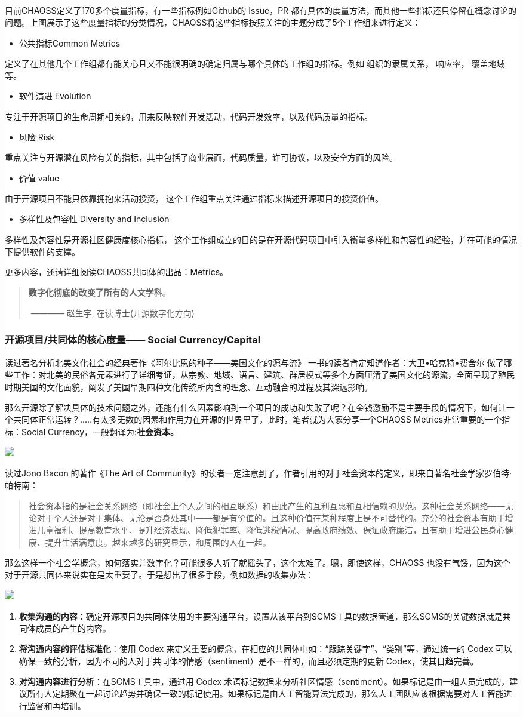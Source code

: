 目前CHAOSS定义了170多个度量指标，有一些指标例如Github的 Issue，PR 都有具体的度量方法，而其他一些指标还只停留在概念讨论的问题。上图展示了这些度量指标的分类情况，CHAOSS将这些指标按照关注的主题分成了5个工作组来进行定义： 

* 公共指标Common Metrics 

定义了在其他几个工作组都有能关心且又不能很明确的确定归属与哪个具体的工作组的指标。例如 组织的隶属关系， 响应率， 覆盖地域等。 

* 软件演进 Evolution 

 专注于开源项目的生命周期相关的，用来反映软件开发活动，代码开发效率，以及代码质量的指标。

* 风险 Risk

重点关注与开源潜在风险有关的指标，其中包括了商业层面，代码质量，许可协议，以及安全方面的风险。 

* 价值 value

由于开源项目不能只依靠拥抱来活动投资， 这个工作组重点关注通过指标来描述开源项目的投资价值。 

* 多样性及包容性 Diversity and Inclusion

多样性及包容性是开源社区健康度核心指标， 这个工作组成立的目的是在开源代码项目中引入衡量多样性和包容性的经验，并在可能的情况下提供软件的支撑。  

更多内容，还请详细阅读CHAOSS共同体的出品：Metrics。



>**数字化彻底的改变了所有的人文学科**。
>
>​            ———— 赵生宇, 在读博士(开源数字化方向)


### 开源项目/共同体的核心度量—— Social Currency/Capital

读过著名分析北美文化社会的经典著作[《阿尔比恩的种子——美国文化的源与流》](https://book.douban.com/subject/27672664/) 一书的读者肯定知道作者：[大卫•哈克特•费舍尔](https://book.douban.com/search/%E5%A4%A7%E5%8D%AB%E2%80%A2%E5%93%88%E5%85%8B%E7%89%B9%E2%80%A2%E8%B4%B9%E8%88%8D%E5%B0%94) 做了哪些工作：对北美的民俗各元素进行了详细考证，从宗教、地域、语言、建筑、群居模式等多个方面厘清了美国文化的源流，全面呈现了殖民时期美国的文化面貌，阐发了美国早期四种文化传统所内含的理念、互动融合的过程及其深远影响。

那么开源除了解决具体的技术问题之外，还能有什么因素影响到一个项目的成功和失败了呢？在金钱激励不是主要手段的情况下，如何让一个共同体正常运转？.....有太多无数的因素和作用力在开源的世界里了，此时，笔者就为大家分享一个CHAOSS Metrics非常重要的一个指标：Social Currency，一般翻译为:**社会资本。**

![](http://www.ihss.pku.edu.cn/upload/file/word/360f0a9c-3489-4489-9d2d-37dec674f313/1.001.jpeg)

读过Jono Bacon 的著作《The Art of Community》的读者一定注意到了，作者引用的对于社会资本的定义，即来自著名社会学家罗伯特·帕特南：

>社会资本指的是社会关系网络（即社会上个人之间的相互联系）和由此产生的互利互惠和互相信赖的规范。这种社会关系网络——无论对于个人还是对于集体、无论是否身处其中——都是有价值的。且这种价值在某种程度上是不可替代的。充分的社会资本有助于增进儿童福利、提高教育水平、提升经济表现、降低犯罪率、降低逃税情况、提高政府绩效、保证政府廉洁，且有助于增进公民身心健康、提升生活满意度。越来越多的研究显示，和周围的人在一起。

那么这样一个社会学概念，如何落实并数字化？可能很多人听了就摇头了，这个太难了。嗯，即使这样，CHAOSS 也没有气馁，因为这个对于开源共同体来说实在是太重要了。于是想出了很多手段，例如数据的收集办法：

![](https://raw.githubusercontent.com/chaoss/wg-value/release202001/focus-areas/ecosystem/images/scms-0-circle2.png)

1. **收集沟通的内容**：确定开源项目的共同体使用的主要沟通平台，设置从该平台到SCMS工具的数据管道，那么SCMS的关键数据就是共同体成员的产生的内容。

2. **将沟通内容的评估标准化**：使用 Codex 来定义重要的概念，在相应的共同体中如：“跟踪关键字”、“类别”等，通过统一的 Codex 可以确保一致的分析，因为不同的人对于共同体的情感（sentiment）是不一样的，而且必须定期的更新 Codex，使其日趋完善。

3. **对沟通内容进行分析**：在SCMS工具中，通过用 Codex 术语标记数据来分析社区情感（sentiment）。如果标记是由一组人员完成的，建议所有人定期聚在一起讨论趋势并确保一致的标记使用。如果标记是由人工智能算法完成的，那么人工团队应该根据需要对人工智能进行监督和再培训。

